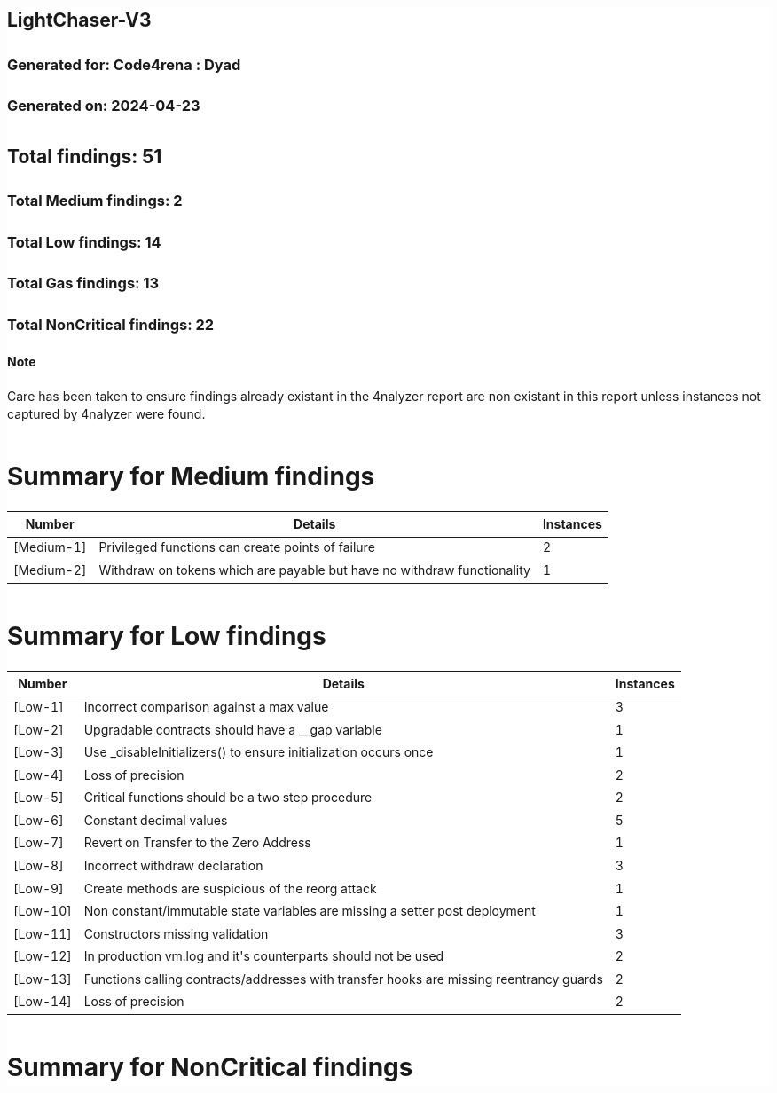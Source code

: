 ## LightChaser-V3

### Generated for: Code4rena : Dyad

### Generated on: 2024-04-23

## Total findings: 51

### Total Medium findings: 2

### Total Low findings: 14

### Total Gas findings: 13

### Total NonCritical findings: 22

#### Note
Care has been taken to ensure findings already existant in the 4nalyzer report are non existant in this report unless instances not captured by 4nalyzer were found.

# Summary for Medium findings

| Number | Details | Instances |
|----------|----------|----------|
| [Medium-1] | Privileged functions can create points of failure | 2 |
| [Medium-2] | Withdraw on tokens which are payable but have no withdraw functionality | 1 |
# Summary for Low findings

| Number | Details | Instances |
|----------|----------|----------|
| [Low-1] | Incorrect comparison against a max value  | 3 |
| [Low-2] | Upgradable contracts should have a __gap variable | 1 |
| [Low-3] | Use _disableInitializers() to ensure initialization occurs once | 1 |
| [Low-4] | Loss of precision | 2 |
| [Low-5] | Critical functions should be a two step procedure | 2 |
| [Low-6] | Constant decimal values | 5 |
| [Low-7] | Revert on Transfer to the Zero Address | 1 |
| [Low-8] | Incorrect withdraw declaration | 3 |
| [Low-9] | Create methods are suspicious of the reorg attack | 1 |
| [Low-10] | Non constant/immutable state variables are missing a setter post deployment | 1 |
| [Low-11] | Constructors missing validation | 3 |
| [Low-12] | In production vm.log and it's counterparts should not be used | 2 |
| [Low-13] | Functions calling contracts/addresses with transfer hooks are missing reentrancy guards | 2 |
| [Low-14] | Loss of precision | 2 |
# Summary for NonCritical findings
